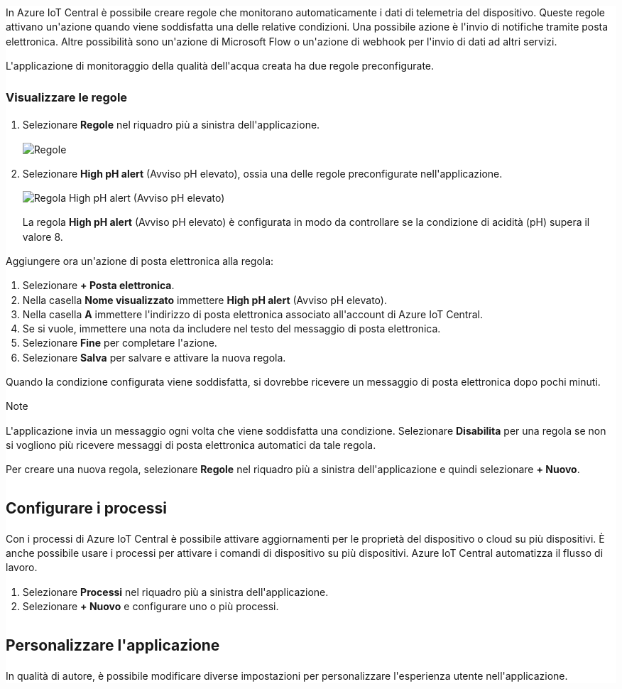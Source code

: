 In Azure IoT Central è possibile creare regole che monitorano automaticamente i dati di telemetria del dispositivo. Queste regole attivano un'azione quando viene soddisfatta una delle relative condizioni. Una possibile azione è l'invio di notifiche tramite posta elettronica. Altre possibilità sono un'azione di Microsoft Flow o un'azione di webhook per l'invio di dati ad altri servizi.

L'applicazione di monitoraggio della qualità dell'acqua creata ha due regole preconfigurate.

### <a name="view-rules"></a>Visualizzare le regole

1. Selezionare **Regole** nel riquadro più a sinistra dell'applicazione.

   ![Regole](./media/tutorial-waterqualitymonitoring/waterqualitymonitoring-rules.png)

1. Selezionare **High pH alert** (Avviso pH elevato), ossia una delle regole preconfigurate nell'applicazione.

   ![Regola High pH alert (Avviso pH elevato)](./media/tutorial-waterqualitymonitoring/waterqualitymonitoring-highphalert.png)

   La regola **High pH alert** (Avviso pH elevato) è configurata in modo da controllare se la condizione di acidità (pH) supera il valore 8.

Aggiungere ora un'azione di posta elettronica alla regola:

1. Selezionare **+ Posta elettronica**.
1. Nella casella **Nome visualizzato** immettere **High pH alert** (Avviso pH elevato).
1. Nella casella **A** immettere l'indirizzo di posta elettronica associato all'account di Azure IoT Central.
1. Se si vuole, immettere una nota da includere nel testo del messaggio di posta elettronica.
1. Selezionare **Fine** per completare l'azione.
1. Selezionare **Salva** per salvare e attivare la nuova regola.

Quando la condizione configurata viene soddisfatta, si dovrebbe ricevere un messaggio di posta elettronica dopo pochi minuti.

> [!NOTE]
> L'applicazione invia un messaggio ogni volta che viene soddisfatta una condizione. Selezionare **Disabilita** per una regola se non si vogliono più ricevere messaggi di posta elettronica automatici da tale regola.
  
Per creare una nuova regola, selezionare **Regole** nel riquadro più a sinistra dell'applicazione e quindi selezionare **+ Nuovo**.

## <a name="configure-jobs"></a>Configurare i processi

Con i processi di Azure IoT Central è possibile attivare aggiornamenti per le proprietà del dispositivo o cloud su più dispositivi. È anche possibile usare i processi per attivare i comandi di dispositivo su più dispositivi. Azure IoT Central automatizza il flusso di lavoro.

1. Selezionare **Processi** nel riquadro più a sinistra dell'applicazione.
1. Selezionare **+ Nuovo** e configurare uno o più processi.

## <a name="customize-your-application"></a>Personalizzare l'applicazione

In qualità di autore, è possibile modificare diverse impostazioni per personalizzare l'esperienza utente nell'applicazione.
